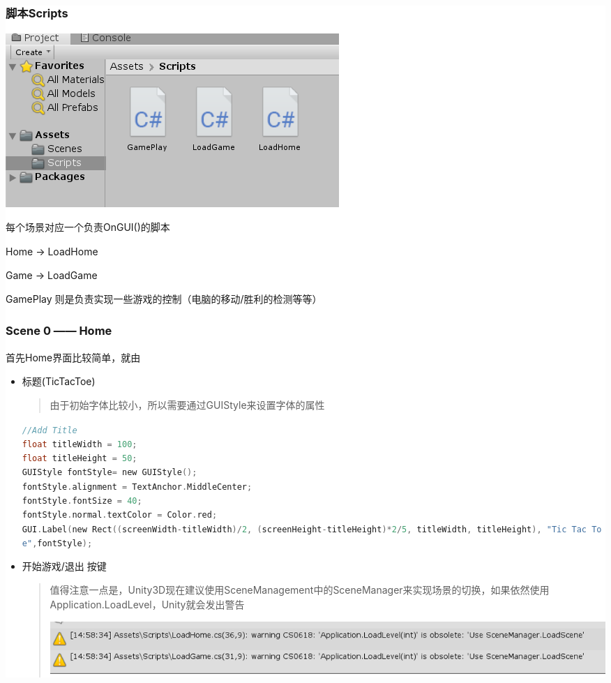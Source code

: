 ### 脚本Scripts

![scripts](https://raw.githubusercontent.com/wywwwwei/3DGameProgramming/master/HW2/pic/scripts.PNG)

每个场景对应一个负责OnGUI()的脚本

Home -> LoadHome

Game -> LoadGame

GamePlay 则是负责实现一些游戏的控制（电脑的移动/胜利的检测等等）

### Scene 0 —— Home 

首先Home界面比较简单，就由

- 标题(TicTacToe)

  > 由于初始字体比较小，所以需要通过GUIStyle来设置字体的属性

  ```objective-c
  //Add Title
  float titleWidth = 100;
  float titleHeight = 50;
  GUIStyle fontStyle= new GUIStyle();
  fontStyle.alignment = TextAnchor.MiddleCenter;
  fontStyle.fontSize = 40;
  fontStyle.normal.textColor = Color.red;
  GUI.Label(new Rect((screenWidth-titleWidth)/2, (screenHeight-titleHeight)*2/5, titleWidth, titleHeight), "Tic Tac Toe",fontStyle);
  ```

- 开始游戏/退出 按键

  > 值得注意一点是，Unity3D现在建议使用SceneManagement中的SceneManager来实现场景的切换，如果依然使用Application.LoadLevel，Unity就会发出警告
  >
  > ![warn](https://raw.githubusercontent.com/wywwwwei/3DGameProgramming/master/HW2/pic/Warn.PNG)
